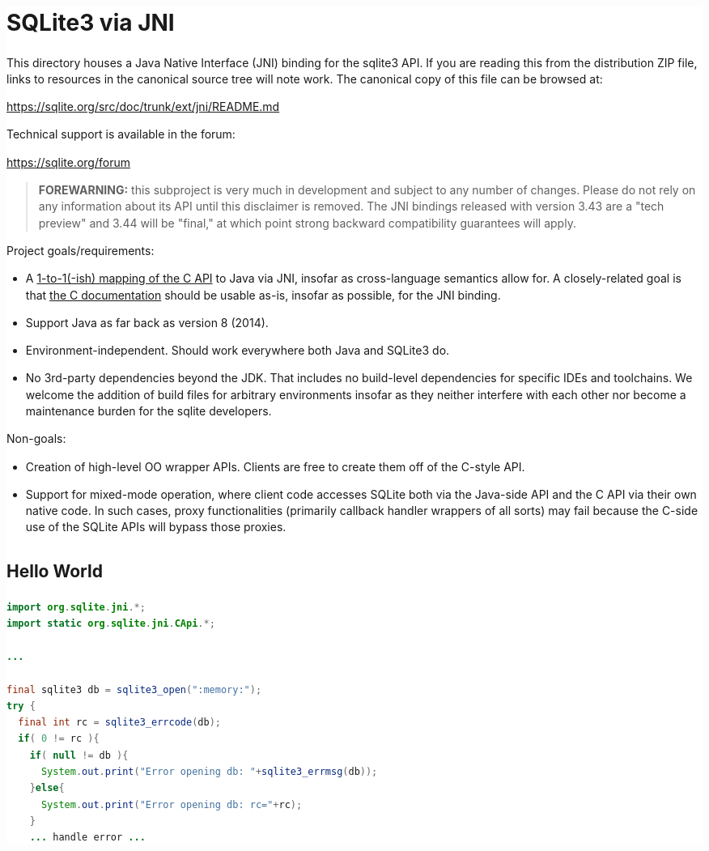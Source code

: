 SQLite3 via JNI
========================================================================

This directory houses a Java Native Interface (JNI) binding for the
sqlite3 API. If you are reading this from the distribution ZIP file,
links to resources in the canonical source tree will note work. The
canonical copy of this file can be browsed at:

  <https://sqlite.org/src/doc/trunk/ext/jni/README.md>

Technical support is available in the forum:

  <https://sqlite.org/forum>


> **FOREWARNING:** this subproject is very much in development and
  subject to any number of changes. Please do not rely on any
  information about its API until this disclaimer is removed.  The JNI
  bindings released with version 3.43 are a "tech preview" and 3.44
  will be "final," at which point strong backward compatibility
  guarantees will apply.

Project goals/requirements:

- A [1-to-1(-ish) mapping of the C API](#1to1ish) to Java via JNI,
  insofar as cross-language semantics allow for. A closely-related
  goal is that [the C documentation](https://sqlite.org/c3ref/intro.html)
  should be usable as-is, insofar as possible, for the JNI binding.

- Support Java as far back as version 8 (2014).

- Environment-independent. Should work everywhere both Java
  and SQLite3 do.

- No 3rd-party dependencies beyond the JDK. That includes no
  build-level dependencies for specific IDEs and toolchains.  We
  welcome the addition of build files for arbitrary environments
  insofar as they neither interfere with each other nor become
  a maintenance burden for the sqlite developers.

Non-goals:

- Creation of high-level OO wrapper APIs. Clients are free to create
  them off of the C-style API.

- Support for mixed-mode operation, where client code accesses SQLite
  both via the Java-side API and the C API via their own native
  code. In such cases, proxy functionalities (primarily callback
  handler wrappers of all sorts) may fail because the C-side use of
  the SQLite APIs will bypass those proxies.


Hello World
-----------------------------------------------------------------------

```java
import org.sqlite.jni.*;
import static org.sqlite.jni.CApi.*;

...

final sqlite3 db = sqlite3_open(":memory:");
try {
  final int rc = sqlite3_errcode(db);
  if( 0 != rc ){
    if( null != db ){
      System.out.print("Error opening db: "+sqlite3_errmsg(db));
    }else{
      System.out.print("Error opening db: rc="+rc);
    }
    ... handle error ...
```